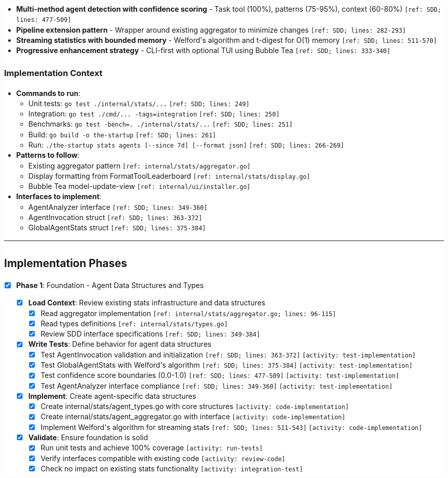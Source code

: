 - **Multi-method agent detection with confidence scoring** - Task tool (100%), patterns (75-95%), context (60-80%) `[ref: SDD; lines: 477-509]`
- **Pipeline extension pattern** - Wrapper around existing aggregator to minimize changes `[ref: SDD; lines: 282-293]`
- **Streaming statistics with bounded memory** - Welford's algorithm and t-digest for O(1) memory `[ref: SDD; lines: 511-570]`
- **Progressive enhancement strategy** - CLI-first with optional TUI using Bubble Tea `[ref: SDD; lines: 333-340]`

### Implementation Context

- **Commands to run**:
  - Unit tests: `go test ./internal/stats/...` `[ref: SDD; lines: 249]`
  - Integration: `go test ./cmd/... -tags=integration` `[ref: SDD; lines: 250]`
  - Benchmarks: `go test -bench=. ./internal/stats/...` `[ref: SDD; lines: 251]`
  - Build: `go build -o the-startup` `[ref: SDD; lines: 261]`
  - Run: `./the-startup stats agents [--since 7d] [--format json]` `[ref: SDD; lines: 266-269]`
- **Patterns to follow**:
  - Existing aggregator pattern `[ref: internal/stats/aggregator.go]`
  - Display formatting from FormatToolLeaderboard `[ref: internal/stats/display.go]`
  - Bubble Tea model-update-view `[ref: internal/ui/installer.go]`
- **Interfaces to implement**:
  - AgentAnalyzer interface `[ref: SDD; lines: 349-360]`
  - AgentInvocation struct `[ref: SDD; lines: 363-372]`
  - GlobalAgentStats struct `[ref: SDD; lines: 375-384]`

---

## Implementation Phases

- [x] **Phase 1**: Foundation - Agent Data Structures and Types

    - [x] **Load Context**: Review existing stats infrastructure and data structures
        - [x] Read aggregator implementation `[ref: internal/stats/aggregator.go; lines: 96-115]`
        - [x] Read types definitions `[ref: internal/stats/types.go]`
        - [x] Review SDD interface specifications `[ref: SDD; lines: 349-384]`
    - [x] **Write Tests**: Define behavior for agent data structures
        - [x] Test AgentInvocation validation and initialization `[ref: SDD; lines: 363-372]` `[activity: test-implementation]`
        - [x] Test GlobalAgentStats with Welford's algorithm `[ref: SDD; lines: 375-384]` `[activity: test-implementation]`
        - [x] Test confidence score boundaries (0.0-1.0) `[ref: SDD; lines: 477-509]` `[activity: test-implementation]`
        - [x] Test AgentAnalyzer interface compliance `[ref: SDD; lines: 349-360]` `[activity: test-implementation]`
    - [x] **Implement**: Create agent-specific data structures
        - [x] Create internal/stats/agent_types.go with core structures `[activity: code-implementation]`
        - [x] Create internal/stats/agent_aggregator.go with interface `[activity: code-implementation]`
        - [x] Implement Welford's algorithm for streaming stats `[ref: SDD; lines: 511-543]` `[activity: code-implementation]`
    - [x] **Validate**: Ensure foundation is solid
        - [x] Run unit tests and achieve 100% coverage `[activity: run-tests]`
        - [x] Verify interfaces compatible with existing code `[activity: review-code]`
        - [x] Check no impact on existing stats functionality `[activity: integration-test]`
